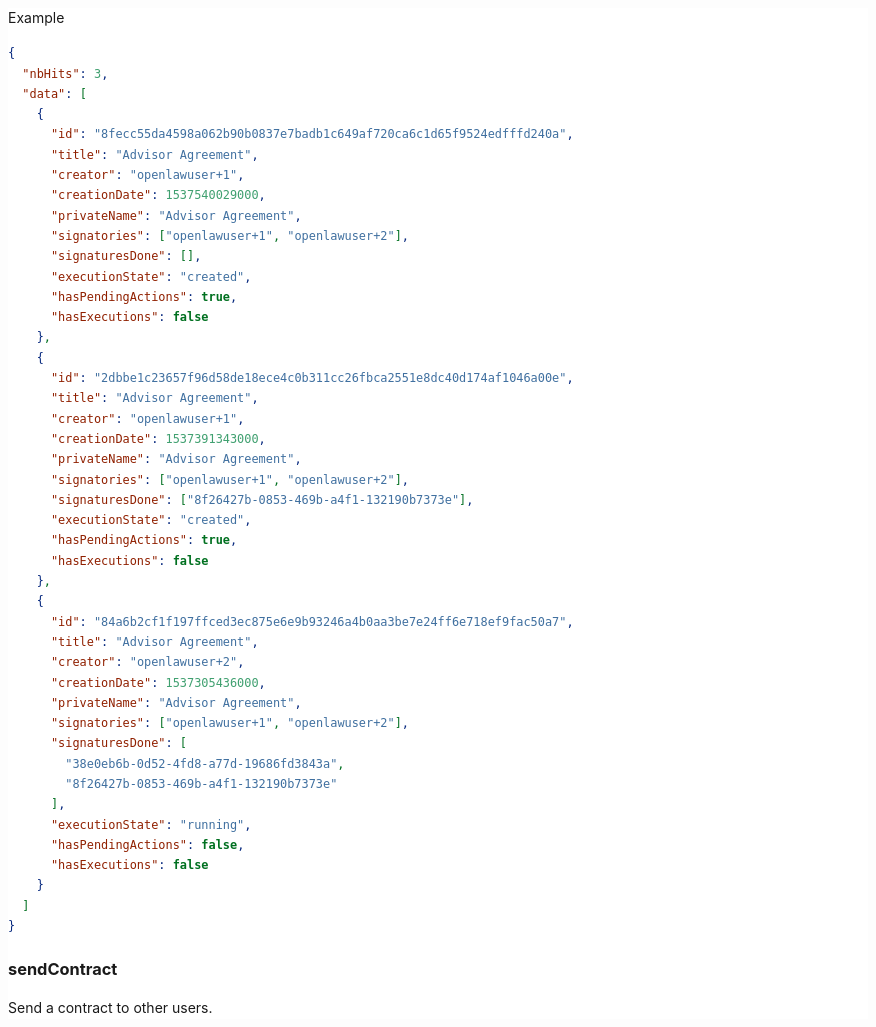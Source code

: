 Example

```json
{
  "nbHits": 3,
  "data": [
    {
      "id": "8fecc55da4598a062b90b0837e7badb1c649af720ca6c1d65f9524edfffd240a",
      "title": "Advisor Agreement",
      "creator": "openlawuser+1",
      "creationDate": 1537540029000,
      "privateName": "Advisor Agreement",
      "signatories": ["openlawuser+1", "openlawuser+2"],
      "signaturesDone": [],
      "executionState": "created",
      "hasPendingActions": true,
      "hasExecutions": false
    },
    {
      "id": "2dbbe1c23657f96d58de18ece4c0b311cc26fbca2551e8dc40d174af1046a00e",
      "title": "Advisor Agreement",
      "creator": "openlawuser+1",
      "creationDate": 1537391343000,
      "privateName": "Advisor Agreement",
      "signatories": ["openlawuser+1", "openlawuser+2"],
      "signaturesDone": ["8f26427b-0853-469b-a4f1-132190b7373e"],
      "executionState": "created",
      "hasPendingActions": true,
      "hasExecutions": false
    },
    {
      "id": "84a6b2cf1f197ffced3ec875e6e9b93246a4b0aa3be7e24ff6e718ef9fac50a7",
      "title": "Advisor Agreement",
      "creator": "openlawuser+2",
      "creationDate": 1537305436000,
      "privateName": "Advisor Agreement",
      "signatories": ["openlawuser+1", "openlawuser+2"],
      "signaturesDone": [
        "38e0eb6b-0d52-4fd8-a77d-19686fd3843a",
        "8f26427b-0853-469b-a4f1-132190b7373e"
      ],
      "executionState": "running",
      "hasPendingActions": false,
      "hasExecutions": false
    }
  ]
}
```

### sendContract

Send a contract to other users.
